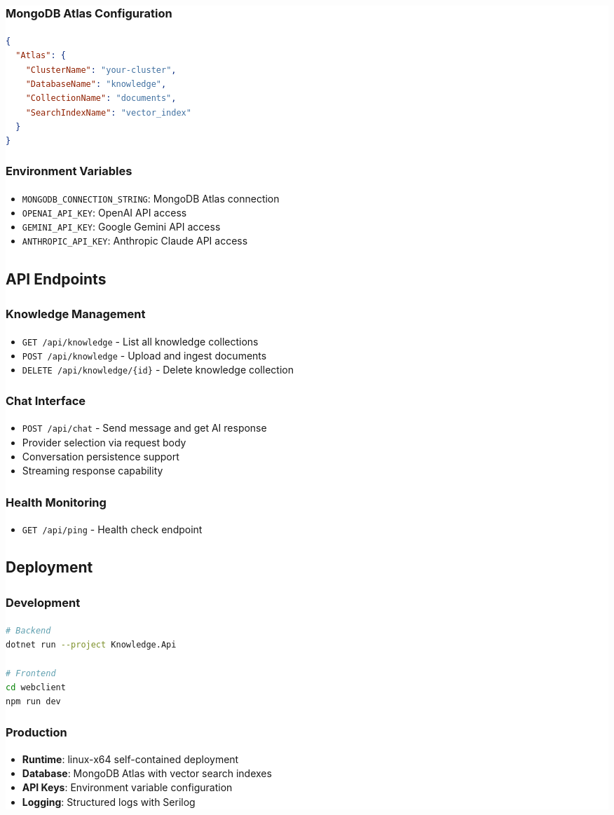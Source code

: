 ### MongoDB Atlas Configuration
```json
{
  "Atlas": {
    "ClusterName": "your-cluster",
    "DatabaseName": "knowledge",
    "CollectionName": "documents",
    "SearchIndexName": "vector_index"
  }
}
```

### Environment Variables
- `MONGODB_CONNECTION_STRING`: MongoDB Atlas connection
- `OPENAI_API_KEY`: OpenAI API access
- `GEMINI_API_KEY`: Google Gemini API access  
- `ANTHROPIC_API_KEY`: Anthropic Claude API access

## API Endpoints

### Knowledge Management
- `GET /api/knowledge` - List all knowledge collections
- `POST /api/knowledge` - Upload and ingest documents
- `DELETE /api/knowledge/{id}` - Delete knowledge collection

### Chat Interface  
- `POST /api/chat` - Send message and get AI response
- Provider selection via request body
- Conversation persistence support
- Streaming response capability

### Health Monitoring
- `GET /api/ping` - Health check endpoint

## Deployment

### Development
```bash
# Backend
dotnet run --project Knowledge.Api

# Frontend  
cd webclient
npm run dev
```

### Production
- **Runtime**: linux-x64 self-contained deployment
- **Database**: MongoDB Atlas with vector search indexes
- **API Keys**: Environment variable configuration
- **Logging**: Structured logs with Serilog

